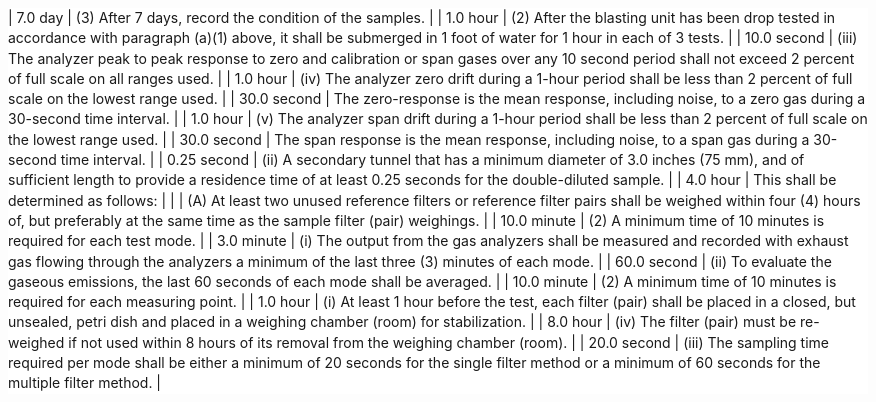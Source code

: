 | 7.0 day      | (3) After 7 days, record the condition of the samples.                                                                                                                                                                                                                                                                              |
| 1.0 hour     | (2) After the blasting unit has been drop tested in accordance with paragraph (a)(1) above, it shall be submerged in 1 foot of water for 1 hour in each of 3 tests.                                                                                                                                                                 |
| 10.0 second  | (iii) The analyzer peak to peak response to zero and calibration or span gases over any 10 second period shall not exceed 2 percent of full scale on all ranges used.                                                                                                                                                               |
| 1.0 hour     | (iv) The analyzer zero drift during a 1-hour period shall be less than 2 percent of full scale on the lowest range used.                                                                                                                                                                                                            |
| 30.0 second  | The zero-response is the mean response, including noise, to a zero gas during a 30-second time interval.                                                                                                                                                                                                                            |
| 1.0 hour     | (v) The analyzer span drift during a 1-hour period shall be less than 2 percent of full scale on the lowest range used.                                                                                                                                                                                                             |
| 30.0 second  | The span response is the mean response, including noise, to a span gas during a 30-second time interval.                                                                                                                                                                                                                            |
| 0.25 second  | (ii) A secondary tunnel that has a minimum diameter of 3.0 inches (75 mm), and of sufficient length to provide a residence time of at least 0.25 seconds for the double-diluted sample.                                                                                                                                             |
| 4.0 hour     | This shall be determined as follows:                                                                                                                                                                                                                                                                                                |
|              |               (A) At least two unused reference filters or reference filter pairs shall be weighed within four (4) hours of, but preferably at the same time as the sample filter (pair) weighings.                                                                                                                                 |
| 10.0 minute  | (2) A minimum time of 10 minutes is required for each test mode.                                                                                                                                                                                                                                                                    |
| 3.0 minute   | (i) The output from the gas analyzers shall be measured and recorded with exhaust gas flowing through the analyzers a minimum of the last three (3) minutes of each mode.                                                                                                                                                           |
| 60.0 second  | (ii) To evaluate the gaseous emissions, the last 60 seconds of each mode shall be averaged.                                                                                                                                                                                                                                         |
| 10.0 minute  | (2) A minimum time of 10 minutes is required for each measuring point.                                                                                                                                                                                                                                                              |
| 1.0 hour     | (i) At least 1 hour before the test, each filter (pair) shall be placed in a closed, but unsealed, petri dish and placed in a weighing chamber (room) for stabilization.                                                                                                                                                            |
| 8.0 hour     | (iv) The filter (pair) must be re-weighed if not used within 8 hours of its removal from the weighing chamber (room).                                                                                                                                                                                                               |
| 20.0 second  | (iii) The sampling time required per mode shall be either a minimum of 20 seconds for the single filter method or a minimum of 60 seconds for the multiple filter method.                                                                                                                                                           |